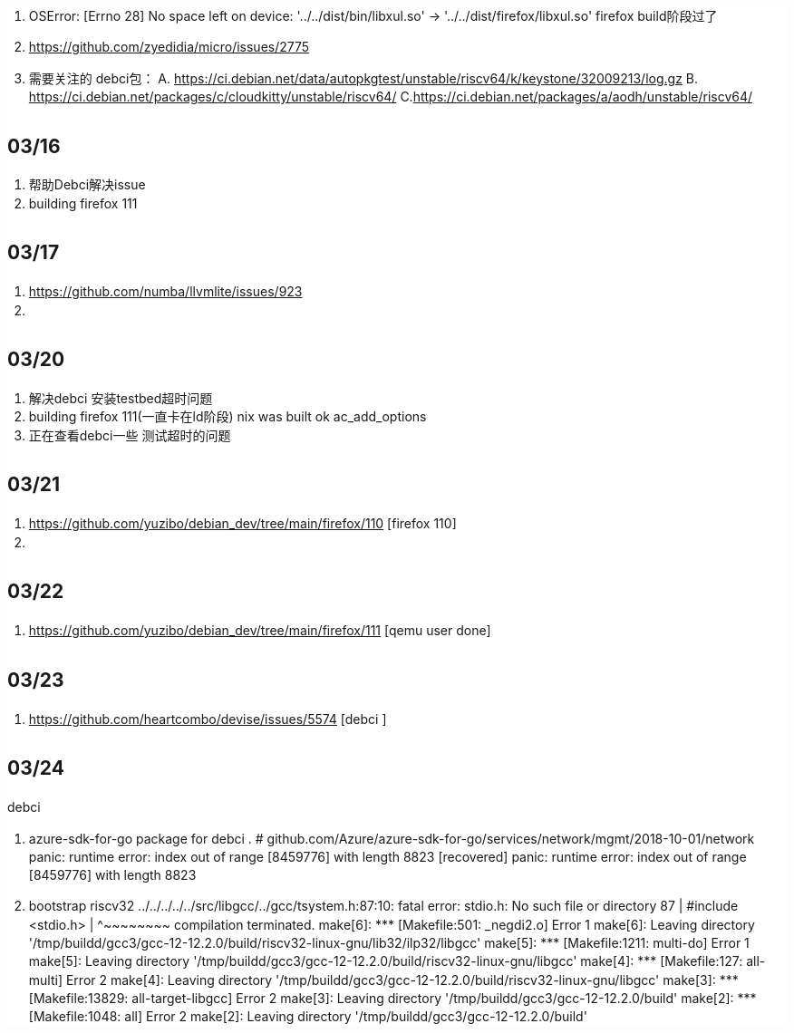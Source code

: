 
1. OSError: [Errno 28] No space left on device: '../../dist/bin/libxul.so' -> '../../dist/firefox/libxul.so'
firefox build阶段过了

2. https://github.com/zyedidia/micro/issues/2775 

3. 需要关注的 debci包：
A. https://ci.debian.net/data/autopkgtest/unstable/riscv64/k/keystone/32009213/log.gz
B. https://ci.debian.net/packages/c/cloudkitty/unstable/riscv64/
C.https://ci.debian.net/packages/a/aodh/unstable/riscv64/

## 03/16
1. 帮助Debci解决issue
2. building firefox 111

## 03/17
1. https://github.com/numba/llvmlite/issues/923
2. 

## 03/20
1. 解决debci 安装testbed超时问题
2. building firefox 111(一直卡在ld阶段) nix was built ok
ac_add_options
3. 正在查看debci一些 测试超时的问题

## 03/21
1. https://github.com/yuzibo/debian_dev/tree/main/firefox/110 [firefox 110]
2. 

## 03/22
1. https://github.com/yuzibo/debian_dev/tree/main/firefox/111 [qemu user done]

## 03/23
1. https://github.com/heartcombo/devise/issues/5574 [debci ]

## 03/24
debci 
1.  azure-sdk-for-go package for debci
. # github.com/Azure/azure-sdk-for-go/services/network/mgmt/2018-10-01/network
panic: runtime error: index out of range [8459776] with length 8823 [recovered]
        panic: runtime error: index out of range [8459776] with length 8823

2. bootstrap riscv32
../../../../../src/libgcc/../gcc/tsystem.h:87:10: fatal error: stdio.h: No such file or directory
   87 | #include <stdio.h>
      |          ^~~~~~~~~
compilation terminated.
make[6]: *** [Makefile:501: _negdi2.o] Error 1
make[6]: Leaving directory '/tmp/buildd/gcc3/gcc-12-12.2.0/build/riscv32-linux-gnu/lib32/ilp32/libgcc'
make[5]: *** [Makefile:1211: multi-do] Error 1
make[5]: Leaving directory '/tmp/buildd/gcc3/gcc-12-12.2.0/build/riscv32-linux-gnu/libgcc'
make[4]: *** [Makefile:127: all-multi] Error 2
make[4]: Leaving directory '/tmp/buildd/gcc3/gcc-12-12.2.0/build/riscv32-linux-gnu/libgcc'
make[3]: *** [Makefile:13829: all-target-libgcc] Error 2
make[3]: Leaving directory '/tmp/buildd/gcc3/gcc-12-12.2.0/build'
make[2]: *** [Makefile:1048: all] Error 2
make[2]: Leaving directory '/tmp/buildd/gcc3/gcc-12-12.2.0/build'
